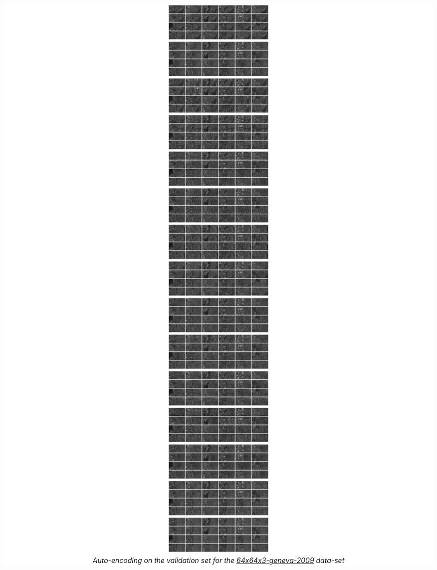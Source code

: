 <p align="center">
<img src="https://github.com/nils-hamel/turing-project/blob/master/doc/research/a0a59df8246ea754/64x64x3-geneva-2009-valid.jpg?raw=true" width="600">
<br />
<i>Auto-encoding on the validation set for the <a href="https://github.com/nils-hamel/turing-project/blob/master/doc/dataset/64x64x3-geneva-2009.md">64x64x3-geneva-2009</a> data-set</i>
</p>
